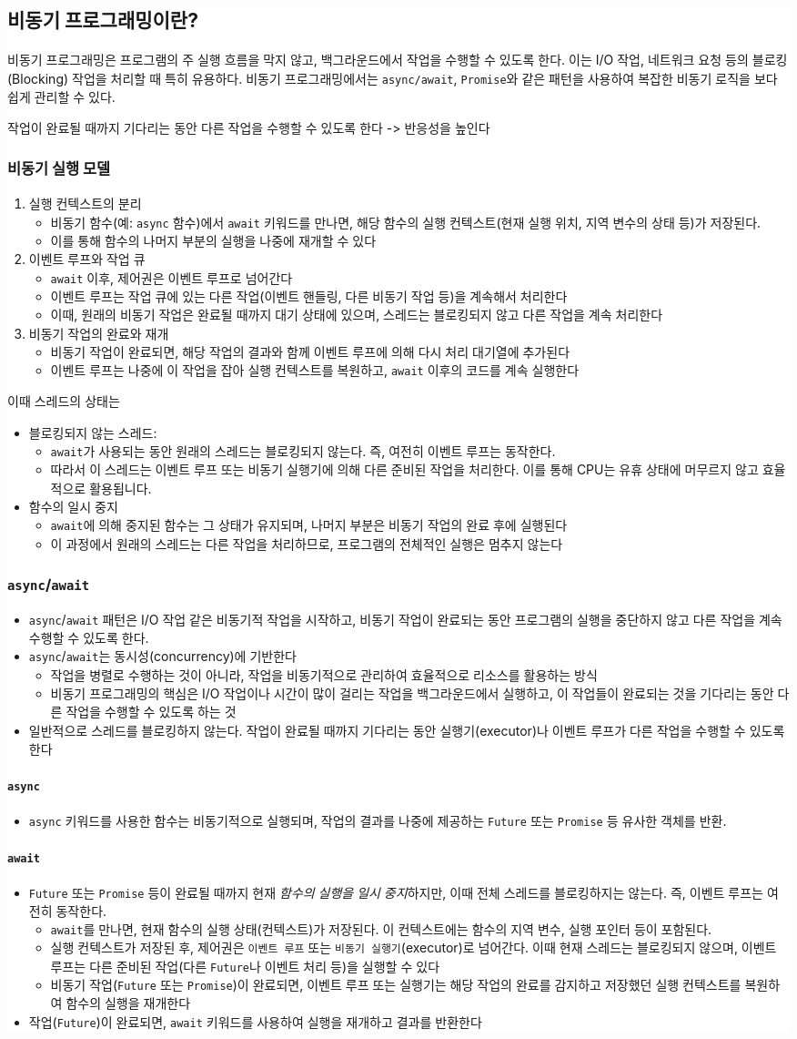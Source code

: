 ## 비동기 프로그래밍이란?

비동기 프로그래밍은 프로그램의 주 실행 흐름을 막지 않고, 백그라운드에서 작업을 수행할 수 있도록 한다.
이는 I/O 작업, 네트워크 요청 등의 블로킹(Blocking) 작업을 처리할 때 특히 유용하다.
비동기 프로그래밍에서는 `async/await`, `Promise`와 같은 패턴을 사용하여 복잡한 비동기 로직을 보다 쉽게 관리할 수 있다.

작업이 완료될 때까지 기다리는 동안 다른 작업을 수행할 수 있도록 한다 -> 반응성을 높인다

### 비동기 실행 모델

1. 실행 컨텍스트의 분리
    - 비동기 함수(예: `async` 함수)에서 `await` 키워드를 만나면, 해당 함수의 실행 컨텍스트(현재 실행 위치, 지역 변수의 상태 등)가 저장된다.
    - 이를 통해 함수의 나머지 부분의 실행을 나중에 재개할 수 있다
2. 이벤트 루프와 작업 큐
    - `await` 이후, 제어권은 이벤트 루프로 넘어간다
    - 이벤트 루프는 작업 큐에 있는 다른 작업(이벤트 핸들링, 다른 비동기 작업 등)을 계속해서 처리한다
    - 이때, 원래의 비동기 작업은 완료될 때까지 대기 상태에 있으며, 스레드는 블로킹되지 않고 다른 작업을 계속 처리한다
3. 비동기 작업의 완료와 재개
    - 비동기 작업이 완료되면, 해당 작업의 결과와 함께 이벤트 루프에 의해 다시 처리 대기열에 추가된다
    - 이벤트 루프는 나중에 이 작업을 잡아 실행 컨텍스트를 복원하고, `await` 이후의 코드를 계속 실행한다

이때 스레드의 상태는

- 블로킹되지 않는 스레드:
    - `await`가 사용되는 동안 원래의 스레드는 블로킹되지 않는다. 즉, 여전히 이벤트 루프는 동작한다.
    - 따라서 이 스레드는 이벤트 루프 또는 비동기 실행기에 의해 다른 준비된 작업을 처리한다. 이를 통해 CPU는 유휴 상태에 머무르지 않고 효율적으로 활용됩니다.
- 함수의 일시 중지
    - `await`에 의해 중지된 함수는 그 상태가 유지되며, 나머지 부분은 비동기 작업의 완료 후에 실행된다
    - 이 과정에서 원래의 스레드는 다른 작업을 처리하므로, 프로그램의 전체적인 실행은 멈추지 않는다

### `async`/`await`

- `async`/`await` 패턴은 I/O 작업 같은 비동기적 작업을 시작하고, 비동기 작업이 완료되는 동안 프로그램의 실행을 중단하지 않고 다른 작업을 계속 수행할 수 있도록 한다.
- `async`/`await`는 동시성(concurrency)에 기반한다
    - 작업을 병렬로 수행하는 것이 아니라, 작업을 비동기적으로 관리하여 효율적으로 리소스를 활용하는 방식
    - 비동기 프로그래밍의 핵심은 I/O 작업이나 시간이 많이 걸리는 작업을 백그라운드에서 실행하고, 이 작업들이 완료되는 것을 기다리는 동안 다른 작업을 수행할 수 있도록 하는 것
- 일반적으로 스레드를 블로킹하지 않는다. 작업이 완료될 때까지 기다리는 동안 실행기(executor)나 이벤트 루프가 다른 작업을 수행할 수 있도록 한다

#### `async`

- `async` 키워드를 사용한 함수는 비동기적으로 실행되며, 작업의 결과를 나중에 제공하는 `Future` 또는 `Promise` 등 유사한 객체를 반환.

#### `await`

- `Future` 또는 `Promise` 등이 완료될 때까지 현재 *함수의 실행을 일시 중지*하지만, 이때 전체 스레드를 블로킹하지는 않는다. 즉, 이벤트 루프는 여전히 동작한다.
    - `await`를 만나면, 현재 함수의 실행 상태(컨텍스트)가 저장된다. 이 컨텍스트에는 함수의 지역 변수, 실행 포인터 등이 포함된다.
    - 실행 컨텍스트가 저장된 후, 제어권은 `이벤트 루프` 또는 `비동기 실행기`(executor)로 넘어간다. 이때 현재 스레드는 블로킹되지 않으며, 이벤트 루프는 다른 준비된 작업(다른 `Future`나 이벤트 처리 등)을 실행할 수 있다
    - 비동기 작업(`Future` 또는 `Promise`)이 완료되면, 이벤트 루프 또는 실행기는 해당 작업의 완료를 감지하고 저장했던 실행 컨텍스트를 복원하여 함수의 실행을 재개한다
- 작업(`Future`)이 완료되면, `await` 키워드를 사용하여 실행을 재개하고 결과를 반환한다

